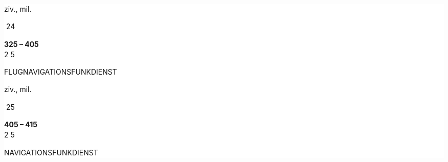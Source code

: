 ziv., mil.

</td>

</tr>

<tr>

<td style="border-right: 0.5pt solid ; border-bottom: 0.5pt solid ; " align="center" valign="top" charoff="50">

 24

</td>

<td style="border-right: 0.5pt solid ; border-bottom: 0.5pt solid ; " align="left" valign="top" charoff="50">

<span style=";font-weight:bold">325 – 405</span>  
2 5

</td>

<td style="border-right: 0.5pt solid ; border-bottom: 0.5pt solid ; " align="left" valign="top" charoff="50">

FLUGNAVIGATIONSFUNKDIENST

</td>

<td style="border-bottom: 0.5pt solid ; " align="center" valign="top" charoff="50">

ziv., mil.

</td>

</tr>

<tr>

<td style="border-right: 0.5pt solid ; border-bottom: 0.5pt solid ; " align="center" valign="top" charoff="50">

 25

</td>

<td style="border-right: 0.5pt solid ; border-bottom: 0.5pt solid ; " align="left" valign="top" charoff="50">

<span style=";font-weight:bold">405 – 415</span>  
2 5

</td>

<td style="border-right: 0.5pt solid ; border-bottom: 0.5pt solid ; " align="left" valign="top" charoff="50">

NAVIGATIONSFUNKDIENST

</td>

<td style="border-bottom: 0.5pt solid ; " align="center" valign="top" charoff="50">
